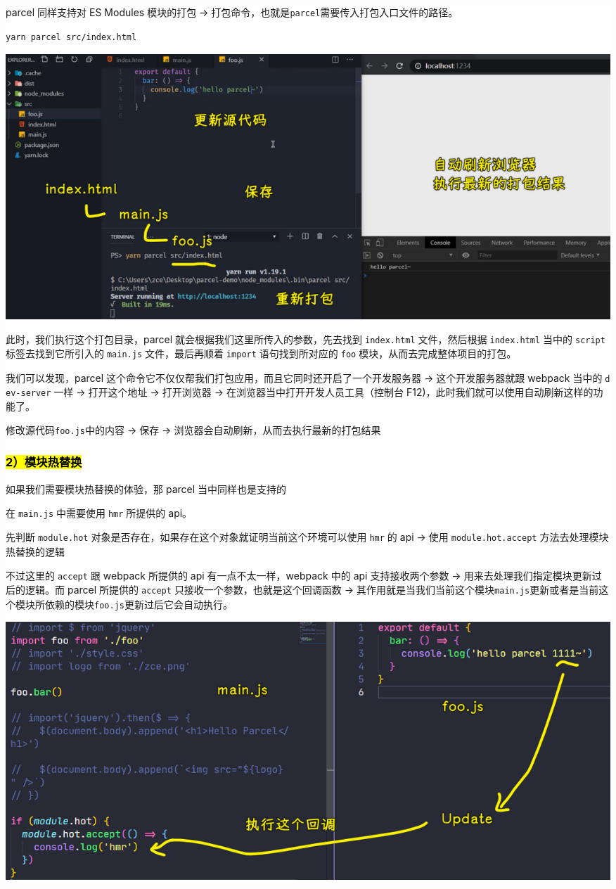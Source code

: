 parcel 同样支持对 ES Modules 模块的打包 -> 打包命令，也就是`parcel`需要传入打包入口文件的路径。

``` bash
yarn parcel src/index.html
```

![效果](assets/img/2021-11-18-18-50-15.png)

此时，我们执行这个打包目录，parcel 就会根据我们这里所传入的参数，先去找到 `index.html` 文件，然后根据 `index.html` 当中的 `script` 标签去找到它所引入的 `main.js` 文件，最后再顺着 `import` 语句找到所对应的 `foo` 模块，从而去完成整体项目的打包。

我们可以发现，parcel 这个命令它不仅仅帮我们打包应用，而且它同时还开启了一个开发服务器 -> 这个开发服务器就跟 webpack 当中的 `dev-server` 一样 -> 打开这个地址 -> 打开浏览器 -> 在浏览器当中打开开发人员工具（控制台 F12)，此时我们就可以使用自动刷新这样的功能了。

修改源代码`foo.js`中的内容 -> 保存 -> 浏览器会自动刷新，从而去执行最新的打包结果

### <mark>2）模块热替换</mark>

如果我们需要模块热替换的体验，那 parcel 当中同样也是支持的

在 `main.js` 中需要使用 `hmr` 所提供的 api。

先判断 `module.hot` 对象是否存在，如果存在这个对象就证明当前这个环境可以使用 `hmr` 的 api -> 使用 `module.hot.accept` 方法去处理模块热替换的逻辑

不过这里的 `accept` 跟 webpack 所提供的 api 有一点不太一样，webpack 中的 api 支持接收两个参数 -> 用来去处理我们指定模块更新过后的逻辑。而 parcel 所提供的 `accept` 只接收一个参数，也就是这个回调函数 -> 其作用就是当我们当前这个模块`main.js`更新或者是当前这个模块所依赖的模块`foo.js`更新过后它会自动执行。

![更新](assets/img/2021-11-18-19-03-29.png)
